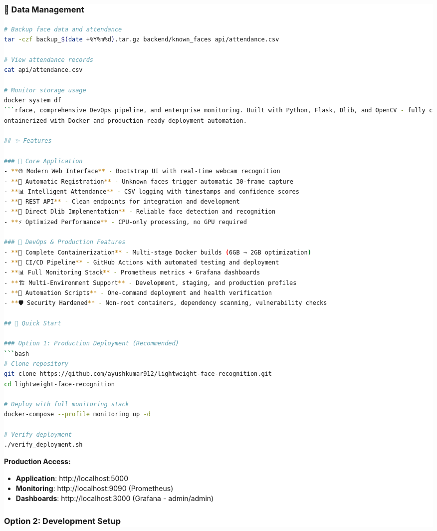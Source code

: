 ### **💾 Data Management**

````bash
# Backup face data and attendance
tar -czf backup_$(date +%Y%m%d).tar.gz backend/known_faces api/attendance.csv

# View attendance records
cat api/attendance.csv

# Monitor storage usage
docker system df
```rface, comprehensive DevOps pipeline, and enterprise monitoring. Built with Python, Flask, Dlib, and OpenCV - fully containerized with Docker and production-ready deployment automation.

## ✨ Features

### 🚀 Core Application
- **🌐 Modern Web Interface** - Bootstrap UI with real-time webcam recognition
- **🤖 Automatic Registration** - Unknown faces trigger automatic 30-frame capture
- **📊 Intelligent Attendance** - CSV logging with timestamps and confidence scores
- **🔌 REST API** - Clean endpoints for integration and development
- **💪 Direct Dlib Implementation** - Reliable face detection and recognition
- **⚡ Optimized Performance** - CPU-only processing, no GPU required

### 🐳 DevOps & Production Features
- **🐳 Complete Containerization** - Multi-stage Docker builds (6GB → 2GB optimization)
- **🔄 CI/CD Pipeline** - GitHub Actions with automated testing and deployment
- **📊 Full Monitoring Stack** - Prometheus metrics + Grafana dashboards
- **🏗️ Multi-Environment Support** - Development, staging, and production profiles
- **🔧 Automation Scripts** - One-command deployment and health verification
- **🛡️ Security Hardened** - Non-root containers, dependency scanning, vulnerability checks

## 🚀 Quick Start

### Option 1: Production Deployment (Recommended)
```bash
# Clone repository
git clone https://github.com/ayushkumar912/lightweight-face-recognition.git
cd lightweight-face-recognition

# Deploy with full monitoring stack
docker-compose --profile monitoring up -d

# Verify deployment
./verify_deployment.sh
````

**Production Access:**

- **Application**: http://localhost:5000
- **Monitoring**: http://localhost:9090 (Prometheus)
- **Dashboards**: http://localhost:3000 (Grafana - admin/admin)

### Option 2: Development Setup
